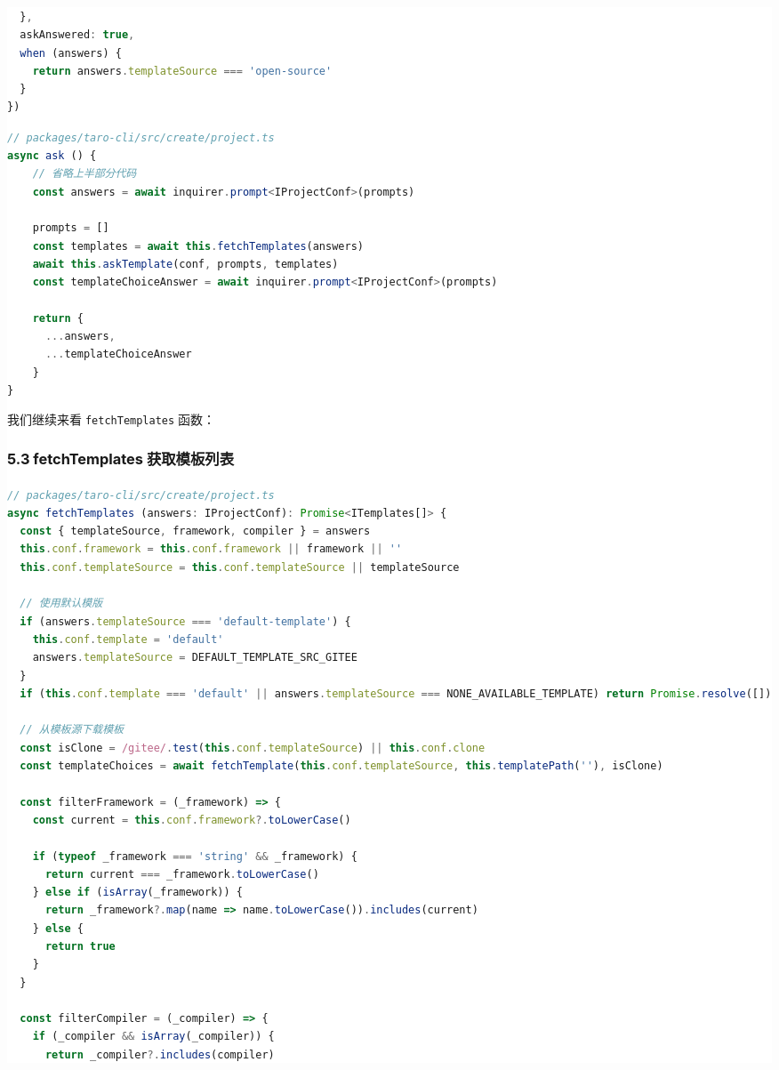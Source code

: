 ```ts
  },
  askAnswered: true,
  when (answers) {
    return answers.templateSource === 'open-source'
  }
})
```

```ts
// packages/taro-cli/src/create/project.ts
async ask () {
	// 省略上半部分代码
	const answers = await inquirer.prompt<IProjectConf>(prompts)

    prompts = []
    const templates = await this.fetchTemplates(answers)
    await this.askTemplate(conf, prompts, templates)
    const templateChoiceAnswer = await inquirer.prompt<IProjectConf>(prompts)

    return {
      ...answers,
      ...templateChoiceAnswer
    }
}
```

我们继续来看 `fetchTemplates` 函数：

### 5.3 fetchTemplates 获取模板列表

```ts
// packages/taro-cli/src/create/project.ts
async fetchTemplates (answers: IProjectConf): Promise<ITemplates[]> {
  const { templateSource, framework, compiler } = answers
  this.conf.framework = this.conf.framework || framework || ''
  this.conf.templateSource = this.conf.templateSource || templateSource

  // 使用默认模版
  if (answers.templateSource === 'default-template') {
    this.conf.template = 'default'
    answers.templateSource = DEFAULT_TEMPLATE_SRC_GITEE
  }
  if (this.conf.template === 'default' || answers.templateSource === NONE_AVAILABLE_TEMPLATE) return Promise.resolve([])

  // 从模板源下载模板
  const isClone = /gitee/.test(this.conf.templateSource) || this.conf.clone
  const templateChoices = await fetchTemplate(this.conf.templateSource, this.templatePath(''), isClone)

  const filterFramework = (_framework) => {
    const current = this.conf.framework?.toLowerCase()

    if (typeof _framework === 'string' && _framework) {
      return current === _framework.toLowerCase()
    } else if (isArray(_framework)) {
      return _framework?.map(name => name.toLowerCase()).includes(current)
    } else {
      return true
    }
  }

  const filterCompiler = (_compiler) => {
    if (_compiler && isArray(_compiler)) {
      return _compiler?.includes(compiler)
```